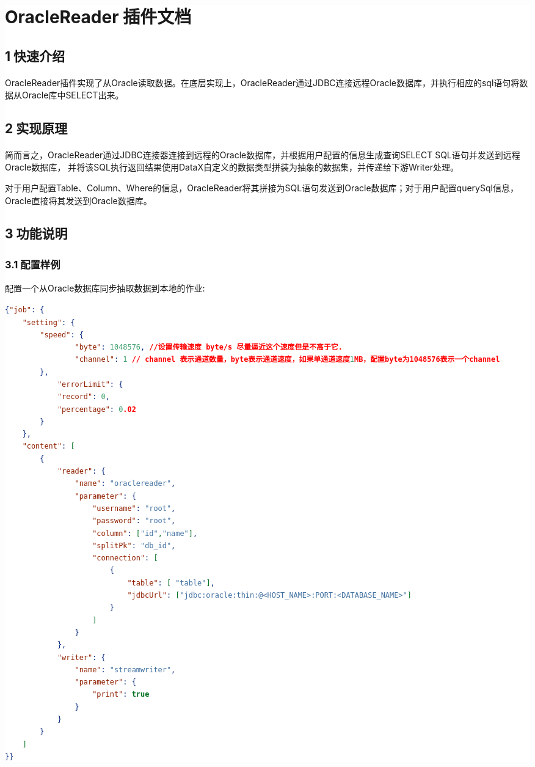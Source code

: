 
# OracleReader 插件文档

## 1 快速介绍

OracleReader插件实现了从Oracle读取数据。在底层实现上，OracleReader通过JDBC连接远程Oracle数据库，并执行相应的sql语句将数据从Oracle库中SELECT出来。

## 2 实现原理

简而言之，OracleReader通过JDBC连接器连接到远程的Oracle数据库，并根据用户配置的信息生成查询SELECT SQL语句并发送到远程Oracle数据库，
并将该SQL执行返回结果使用DataX自定义的数据类型拼装为抽象的数据集，并传递给下游Writer处理。

对于用户配置Table、Column、Where的信息，OracleReader将其拼接为SQL语句发送到Oracle数据库；对于用户配置querySql信息，Oracle直接将其发送到Oracle数据库。

## 3 功能说明

### 3.1 配置样例

配置一个从Oracle数据库同步抽取数据到本地的作业:

```json
{"job": {
    "setting": {
        "speed": {
                "byte": 1048576, //设置传输速度 byte/s 尽量逼近这个速度但是不高于它.
                "channel": 1 // channel 表示通道数量，byte表示通道速度，如果单通道速度1MB，配置byte为1048576表示一个channel
        },
            "errorLimit": {
            "record": 0,
            "percentage": 0.02
        }
    },
    "content": [
        {
            "reader": {
                "name": "oraclereader",
                "parameter": {
                    "username": "root",
                    "password": "root",
                    "column": ["id","name"],
                    "splitPk": "db_id",
                    "connection": [
                        {
                            "table": [ "table"],
                            "jdbcUrl": ["jdbc:oracle:thin:@<HOST_NAME>:PORT:<DATABASE_NAME>"]
                        }
                    ]
                }
            },
            "writer": {
                "name": "streamwriter",
                "parameter": {
                    "print": true
                }
            }
        }
    ]
}}
```
